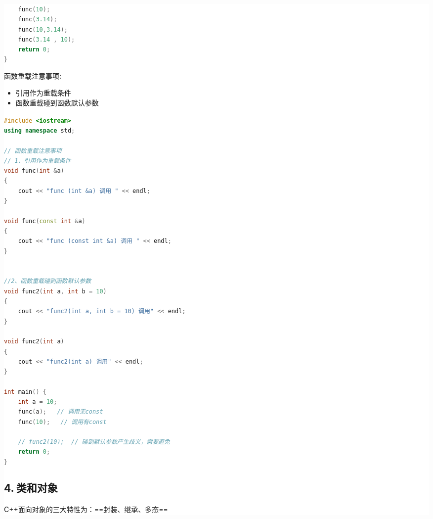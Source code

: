 ```C++
    func(10);
    func(3.14);
    func(10,3.14);
    func(3.14 , 10);
    return 0;
}
```

函数重载注意事项:

* 引用作为重载条件
* 函数重载碰到函数默认参数

```C++
#include <iostream>
using namespace std;

// 函数重载注意事项
// 1、引用作为重载条件
void func(int &a)
{
    cout << "func (int &a) 调用 " << endl;
}

void func(const int &a)
{
    cout << "func (const int &a) 调用 " << endl;
}


//2、函数重载碰到函数默认参数
void func2(int a, int b = 10)
{
    cout << "func2(int a, int b = 10) 调用" << endl;
}

void func2(int a)
{
    cout << "func2(int a) 调用" << endl;
}

int main() {
    int a = 10;
    func(a);   // 调用无const
    func(10);   // 调用有const

    // func2(10);  // 碰到默认参数产生歧义，需要避免
    return 0;
}
```

## 4. 类和对象
C++面向对象的三大特性为：==封装、继承、多态==
